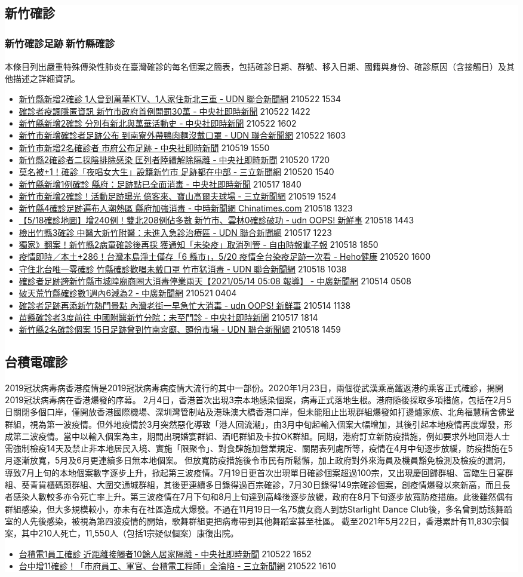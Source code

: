 ## 新竹確診

### 新竹確診足跡 新竹縣確診

本條目列出嚴重特殊傳染性肺炎在臺灣確診的每名個案之簡表，包括確診日期、群號、移入日期、國籍與身份、確診原因（含接觸日）及其他描述之詳細資訊。
- [新竹縣新增2確診 1人曾到萬華KTV、1人家住新北三重 - UDN 聯合新聞網](https://udn.com/news/story/122173/5477702 "新竹縣新增2確診 1人曾到萬華KTV、1人家住新北三重 - UDN 聯合新聞網") 210522 1534
- [確診者疫調隱匿資訊 新竹市政府首例開罰30萬 - 中央社即時新聞](https://www.cna.com.tw/news/aloc/202105220105.aspx "確診者疫調隱匿資訊 新竹市政府首例開罰30萬 - 中央社即時新聞") 210522 1422
- [新竹縣新增2確診 分別有新北與萬華活動史 - 中央社即時新聞](https://www.cna.com.tw/news/aloc/202105220136.aspx "新竹縣新增2確診 分別有新北與萬華活動史 - 中央社即時新聞") 210522 1602
- [新竹市新增確診者足跡公布 到南寮外帶鴨肉麵沒戴口罩 - UDN 聯合新聞網](https://udn.com/news/story/120940/5477775 "新竹市新增確診者足跡公布 到南寮外帶鴨肉麵沒戴口罩 - UDN 聯合新聞網") 210522 1603
- [新竹市新增2名確診者 市府公布足跡 - 中央社即時新聞](https://www.cna.com.tw/news/aloc/202105190216.aspx "新竹市新增2名確診者 市府公布足跡 - 中央社即時新聞") 210519 1550
- [新竹縣2確診者二採陰排除感染 匡列者陸續解除隔離 - 中央社即時新聞](https://www.cna.com.tw/news/aloc/202105200253.aspx "新竹縣2確診者二採陰排除感染 匡列者陸續解除隔離 - 中央社即時新聞") 210520 1720
- [莫名被+1！確診「夜唱女大生」設籍新竹市 足跡都在中部 - 三立新聞網](https://www.setn.com/News.aspx?NewsID=942172 "莫名被+1！確診「夜唱女大生」設籍新竹市 足跡都在中部 - 三立新聞網") 210520 1540
- [新竹縣新增1例確診 縣府：足跡點已全面消毒 - 中央社即時新聞](https://www.cna.com.tw/news/ahel/202105170294.aspx "新竹縣新增1例確診 縣府：足跡點已全面消毒 - 中央社即時新聞") 210517 1840
- [新竹市新增2確診！活動足跡曝光 億客來、寶山高爾夫球場 - 三立新聞網](https://www.setn.com/News.aspx?NewsID=941607 "新竹市新增2確診！活動足跡曝光 億客來、寶山高爾夫球場 - 三立新聞網") 210519 1524
- [新竹縣4確診足跡遍布人潮熱區 縣府加強消毒 - 中時新聞網 Chinatimes.com](https://www.chinatimes.com/realtimenews/20210518003072-260405 "新竹縣4確診足跡遍布人潮熱區 縣府加強消毒 - 中時新聞網 Chinatimes.com") 210518 1323
- [【5/18確診地圖】增240例！雙北208例佔多數 新竹市、雲林0確診破功 - udn OOPS! 新鮮事](https://udn.com/news/story/120940/5466979 "【5/18確診地圖】增240例！雙北208例佔多數 新竹市、雲林0確診破功 - udn OOPS! 新鮮事") 210518 1443
- [檢出竹縣3確診 中醫大新竹附醫：未進入急診治療區 - UDN 聯合新聞網](https://udn.com/news/story/120940/5463624 "檢出竹縣3確診 中醫大新竹附醫：未進入急診治療區 - UDN 聯合新聞網") 210517 1223
- [獨家》翻案！新竹縣2病童確診後再採 獲通知「未染疫」取消列管 - 自由時報電子報](https://news.ltn.com.tw/news/life/breakingnews/3537322 "獨家》翻案！新竹縣2病童確診後再採 獲通知「未染疫」取消列管 - 自由時報電子報") 210518 1850
- [疫情即時／本土+286！台灣本島淨土僅存「6 縣市」，5/20 疫情全台染疫足跡一次看 - Heho健康](https://heho.com.tw/archives/174061 "疫情即時／本土+286！台灣本島淨土僅存「6 縣市」，5/20 疫情全台染疫足跡一次看 - Heho健康") 210520 1600
- [守住北台唯一零確診 竹縣確診歡唱未戴口罩 竹市猛消毒 - UDN 聯合新聞網](https://udn.com/news/story/122173/5466029 "守住北台唯一零確診 竹縣確診歡唱未戴口罩 竹市猛消毒 - UDN 聯合新聞網") 210518 1038
- [確診者足跡跨新竹縣市城隍廟商圈大消毒停業兩天【2021/05/14 05:08 報導】 - 中廣新聞網](https://www.bcc.com.tw/newsView.6129197 "確診者足跡跨新竹縣市城隍廟商圈大消毒停業兩天【2021/05/14 05:08 報導】 - 中廣新聞網") 210514 0508
- [破天荒竹縣確診數1週內6減為2 - 中廣新聞網](https://www.bcc.com.tw/newsView.6189787 "破天荒竹縣確診數1週內6減為2 - 中廣新聞網") 210521 0404
- [確診者足跡再添新竹熱門景點 內灣老街一早急忙大消毒 - udn OOPS! 新鮮事](https://udn.com/news/story/120940/5457055 "確診者足跡再添新竹熱門景點 內灣老街一早急忙大消毒 - udn OOPS! 新鮮事") 210514 1138
- [苗縣確診者3度前往 中國附醫新竹分院：未至門診 - 中央社即時新聞](https://www.cna.com.tw/news/ahel/202105170285.aspx "苗縣確診者3度前往 中國附醫新竹分院：未至門診 - 中央社即時新聞") 210517 1814
- [新竹縣2名確診個案 15日足跡曾到竹南宮廟、頭份市場 - UDN 聯合新聞網](https://udn.com/news/story/120940/5467031 "新竹縣2名確診個案 15日足跡曾到竹南宮廟、頭份市場 - UDN 聯合新聞網") 210518 1459

## 台積電確診

2019冠狀病毒病香港疫情是2019冠狀病毒病疫情大流行的其中一部份。2020年1月23日，兩個從武漢乘高鐵返港的乘客正式確診，揭開2019冠狀病毒病在香港爆發的序幕。
2月4日，香港首次出現3宗本地感染個案，病毒正式落地生根。港府隨後採取多項措施，包括在2月5日關閉多個口岸，僅開放香港國際機場、深圳灣管制站及港珠澳大橋香港口岸，但未能阻止出現群組爆發如打邊爐家族、北角福慧精舍佛堂群組，視為第一波疫情。但外地疫情於3月突然惡化導致「港人回流潮」，由3月中旬起輸入個案大幅增加，其後引起本地疫情再度爆發，形成第二波疫情。當中以輸入個案為主，期間出現婚宴群組、酒吧群組及卡拉OK群組。同期，港府訂立新防疫措施，例如要求外地回港人士需強制檢疫14天及禁止非本地居民入境、實施「限聚令」、對食肆施加營業規定、關閉表列處所等，疫情在4月中旬逐步放緩，防疫措施在5月逐漸放寬，5月及6月更連續多日無本地個案。
但放寬防疫措施後令市民有所鬆懈，加上政府對外來海員及機員豁免檢測及檢疫的漏洞，導致7月上旬的本地個案數字逐步上升，掀起第三波疫情。7月19日更首次出現單日確診個案超過100宗，又出現慶回歸群組、富臨生日宴群組、葵青貨櫃碼頭群組、大圍交通城群組，其後更連續多日錄得過百宗確診，7月30日錄得149宗確診個案，創疫情爆發以來新高，而且長者感染人數較多亦令死亡率上升。第三波疫情在7月下旬和8月上旬達到高峰後逐步放緩，政府在8月下旬逐步放寬防疫措施。此後雖然偶有群組感染，但大多規模較小，亦未有在社區造成大爆發。不過在11月19日一名75歲女商人到訪Starlight Dance Club後，多名曾到訪該舞蹈室的人先後感染，被視為第四波疫情的開始，歌舞群組更把病毒帶到其他舞蹈室甚至社區。
截至2021年5月22日，香港累計有11,830宗個案，其中210人死亡，11,550人（包括1宗疑似個案）康復出院。
- [台積電1員工確診 近距離接觸者10餘人居家隔離 - 中央社即時新聞](https://www.cna.com.tw/news/firstnews/202105225006.aspx "台積電1員工確診 近距離接觸者10餘人居家隔離 - 中央社即時新聞") 210522 1652
- [台中增11確診！「市府員工、軍官、台積電工程師」全淪陷 - 三立新聞網](https://www.setn.com/News.aspx?NewsID=943137 "台中增11確診！「市府員工、軍官、台積電工程師」全淪陷 - 三立新聞網") 210522 1610